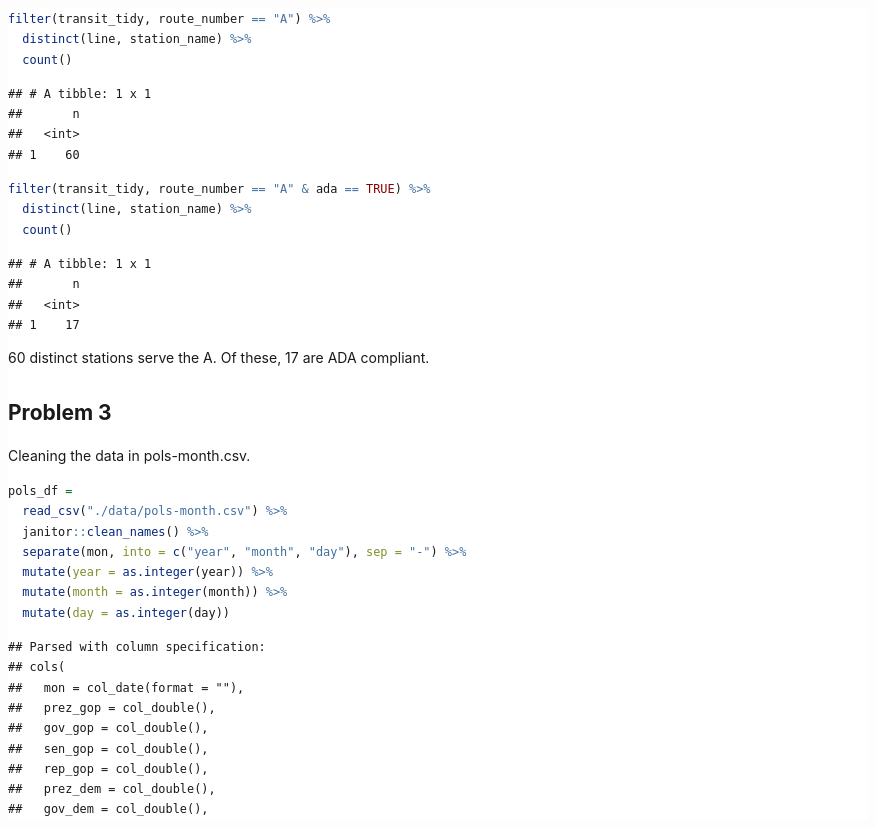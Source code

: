 ``` r
filter(transit_tidy, route_number == "A") %>% 
  distinct(line, station_name) %>% 
  count()
```

    ## # A tibble: 1 x 1
    ##       n
    ##   <int>
    ## 1    60

``` r
filter(transit_tidy, route_number == "A" & ada == TRUE) %>% 
  distinct(line, station_name) %>% 
  count()
```

    ## # A tibble: 1 x 1
    ##       n
    ##   <int>
    ## 1    17

60 distinct stations serve the A. Of these, 17 are ADA compliant.

## Problem 3

Cleaning the data in pols-month.csv.

``` r
pols_df = 
  read_csv("./data/pols-month.csv") %>% 
  janitor::clean_names() %>% 
  separate(mon, into = c("year", "month", "day"), sep = "-") %>% 
  mutate(year = as.integer(year)) %>% 
  mutate(month = as.integer(month)) %>% 
  mutate(day = as.integer(day)) 
```

    ## Parsed with column specification:
    ## cols(
    ##   mon = col_date(format = ""),
    ##   prez_gop = col_double(),
    ##   gov_gop = col_double(),
    ##   sen_gop = col_double(),
    ##   rep_gop = col_double(),
    ##   prez_dem = col_double(),
    ##   gov_dem = col_double(),